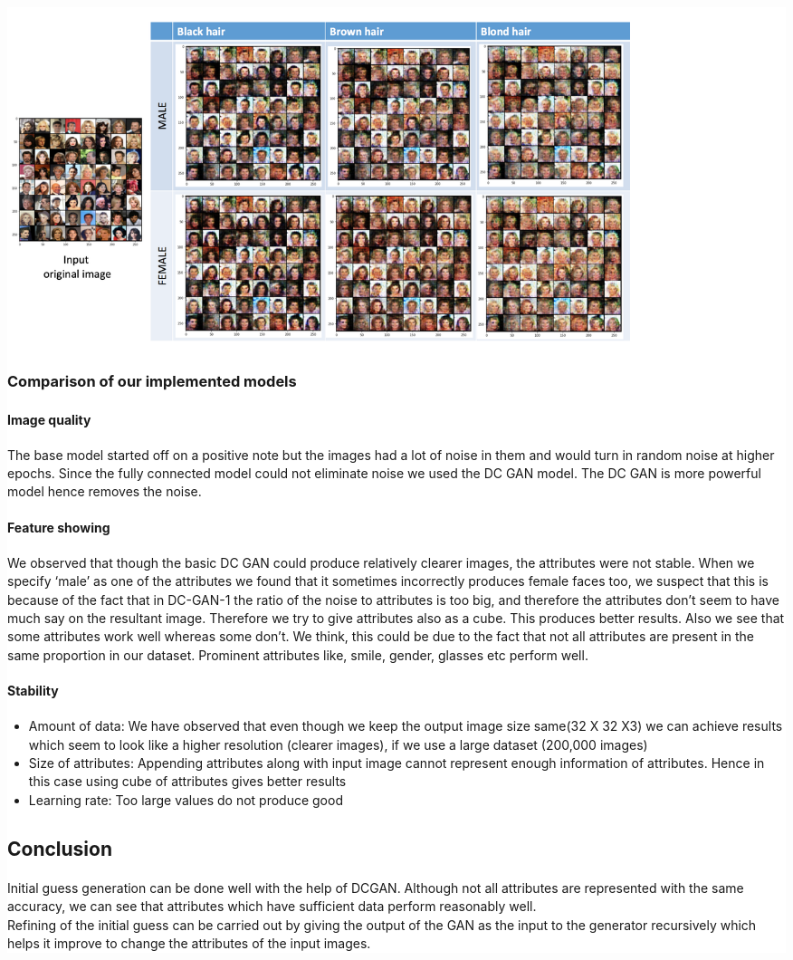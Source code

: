 <img src="https://github.com/feifanh/Face_Generation/blob/master/figures/experiments/exp_dcgan5.png" width="80%" height="80%">

### Comparison of our implemented models
#### Image quality
The base model started off on a positive note but the images had a lot of noise in them and would turn in random noise at higher epochs. Since the fully connected model could not eliminate noise we used the DC GAN model.  The DC GAN is more powerful model hence removes the noise.

#### Feature showing
We observed that though the basic DC GAN could produce relatively clearer images, the attributes were not stable. When we specify ‘male’ as one of the attributes we found that it sometimes incorrectly produces female faces too, we suspect that this is because of the fact that in DC-GAN-1 the ratio of the noise to attributes is too big, and therefore the attributes don’t seem to have much say on the resultant image. Therefore we try to give attributes also as a cube. This produces better results. Also we see that some attributes work well whereas some don’t. We think, this could be due to the fact that not all attributes are present in the same proportion in our dataset. Prominent attributes like, smile, gender, glasses etc perform well.

#### Stability
- Amount of data: We have observed that even though we keep the output image size same(32 X 32 X3) we can achieve results which seem to look like a higher resolution (clearer images), if we use a large dataset (200,000 images)
- Size of attributes: Appending attributes along with input image cannot represent enough information of attributes. Hence in this case using cube of attributes gives better results
- Learning rate: Too large values do not produce good 

## Conclusion
Initial guess generation can be done well with the help of DCGAN. Although not all attributes are represented with the same accuracy, we can see that attributes which have sufficient data perform reasonably well.  <br />
Refining of the initial guess can be carried out by giving the output of the GAN as the input to the generator recursively which helps it improve to change the attributes of the input images.
